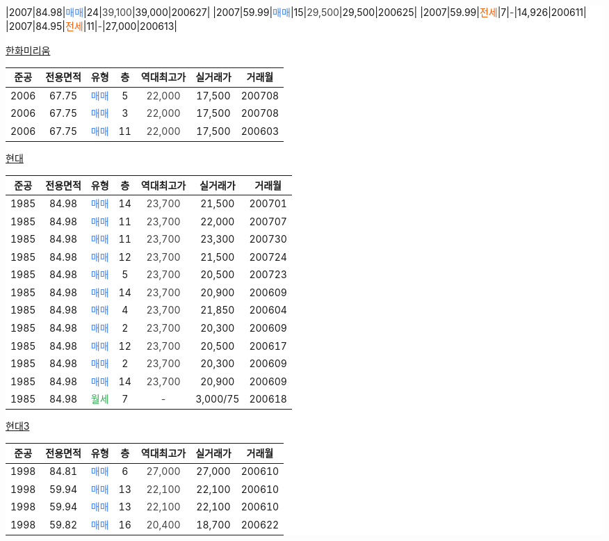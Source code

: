 |2007|84.98|<span style="color:#4285f3">매매</span>|24|<span style="color:#444444">39,100</span>|39,000|200627|
|2007|59.99|<span style="color:#4285f3">매매</span>|15|<span style="color:#444444">29,500</span>|29,500|200625|
|2007|59.99|<span style="color:#ff5a00">전세</span>|7|<span style="color:#444444">-</span>|14,926|200611|
|2007|84.95|<span style="color:#ff5a00">전세</span>|11|<span style="color:#444444">-</span>|27,000|200613|

[한화미리움](https://search.naver.com/search.naver?query=%EC%9D%B8%EC%B2%9C%EA%B4%91%EC%97%AD%EC%8B%9C+%EC%84%9C%EA%B5%AC+%EA%B0%80%EC%A2%8C%EB%8F%99+%ED%95%9C%ED%99%94%EB%AF%B8%EB%A6%AC%EC%9B%80)

|준공|전용면적|유형|층|역대최고가|실거래가|거래월|
|:---:|:---:|:---:|:---:|:---:|:---:|:---:|
|2006|67.75|<span style="color:#4285f3">매매</span>|5|<span style="color:#444444">22,000</span>|17,500|200708|
|2006|67.75|<span style="color:#4285f3">매매</span>|3|<span style="color:#444444">22,000</span>|17,500|200708|
|2006|67.75|<span style="color:#4285f3">매매</span>|11|<span style="color:#444444">22,000</span>|17,500|200603|

[현대](https://search.naver.com/search.naver?query=%EC%9D%B8%EC%B2%9C%EA%B4%91%EC%97%AD%EC%8B%9C+%EC%84%9C%EA%B5%AC+%EA%B0%80%EC%A2%8C%EB%8F%99+%ED%98%84%EB%8C%80)

|준공|전용면적|유형|층|역대최고가|실거래가|거래월|
|:---:|:---:|:---:|:---:|:---:|:---:|:---:|
|1985|84.98|<span style="color:#4285f3">매매</span>|14|<span style="color:#444444">23,700</span>|21,500|200701|
|1985|84.98|<span style="color:#4285f3">매매</span>|11|<span style="color:#444444">23,700</span>|22,000|200707|
|1985|84.98|<span style="color:#4285f3">매매</span>|11|<span style="color:#444444">23,700</span>|23,300|200730|
|1985|84.98|<span style="color:#4285f3">매매</span>|12|<span style="color:#444444">23,700</span>|21,500|200724|
|1985|84.98|<span style="color:#4285f3">매매</span>|5|<span style="color:#444444">23,700</span>|20,500|200723|
|1985|84.98|<span style="color:#4285f3">매매</span>|14|<span style="color:#444444">23,700</span>|20,900|200609|
|1985|84.98|<span style="color:#4285f3">매매</span>|4|<span style="color:#444444">23,700</span>|21,850|200604|
|1985|84.98|<span style="color:#4285f3">매매</span>|2|<span style="color:#444444">23,700</span>|20,300|200609|
|1985|84.98|<span style="color:#4285f3">매매</span>|12|<span style="color:#444444">23,700</span>|20,500|200617|
|1985|84.98|<span style="color:#4285f3">매매</span>|2|<span style="color:#444444">23,700</span>|20,300|200609|
|1985|84.98|<span style="color:#4285f3">매매</span>|14|<span style="color:#444444">23,700</span>|20,900|200609|
|1985|84.98|<span style="color:#34a853">월세</span>|7|<span style="color:#444444">-</span>|3,000/75|200618|

[현대3](https://search.naver.com/search.naver?query=%EC%9D%B8%EC%B2%9C%EA%B4%91%EC%97%AD%EC%8B%9C+%EC%84%9C%EA%B5%AC+%EA%B0%80%EC%A2%8C%EB%8F%99+%ED%98%84%EB%8C%803)

|준공|전용면적|유형|층|역대최고가|실거래가|거래월|
|:---:|:---:|:---:|:---:|:---:|:---:|:---:|
|1998|84.81|<span style="color:#4285f3">매매</span>|6|<span style="color:#444444">27,000</span>|27,000|200610|
|1998|59.94|<span style="color:#4285f3">매매</span>|13|<span style="color:#444444">22,100</span>|22,100|200610|
|1998|59.94|<span style="color:#4285f3">매매</span>|13|<span style="color:#444444">22,100</span>|22,100|200610|
|1998|59.82|<span style="color:#4285f3">매매</span>|16|<span style="color:#444444">20,400</span>|18,700|200622|

